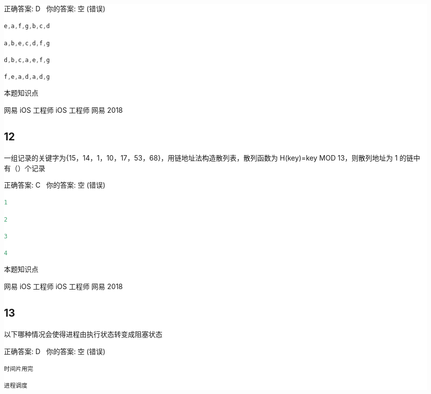正确答案: D   你的答案: 空 (错误)

```cpp
e,a,f,g,b,c,d
```

```cpp
a,b,e,c,d,f,g
```

```cpp
d,b,c,a,e,f,g
```

```cpp
f,e,a,d,a,d,g
```

本题知识点

网易 iOS 工程师 iOS 工程师 网易 2018

## 12

一组记录的关键字为{15，14，1，10，17，53，68}，用链地址法构造散列表，散列函数为 H(key)=key MOD 13，则散列地址为 1 的链中有（）个记录

正确答案: C   你的答案: 空 (错误)

```cpp
1
```

```cpp
2
```

```cpp
3
```

```cpp
4
```

本题知识点

网易 iOS 工程师 iOS 工程师 网易 2018

## 13

以下哪种情况会使得进程由执行状态转变成阻塞状态

正确答案: D   你的答案: 空 (错误)

```cpp
时间片用完
```

```cpp
进程调度
```
